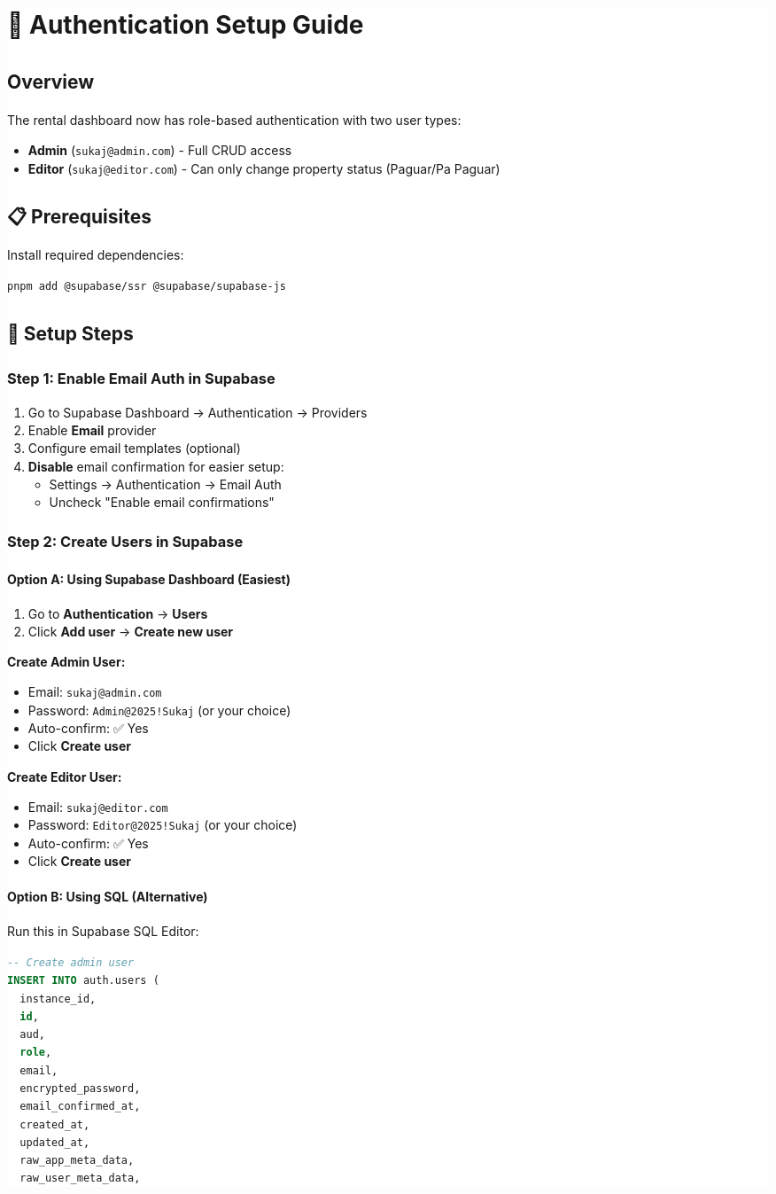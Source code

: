 # 🔐 Authentication Setup Guide

## Overview

The rental dashboard now has role-based authentication with two user types:
- **Admin** (`sukaj@admin.com`) - Full CRUD access
- **Editor** (`sukaj@editor.com`) - Can only change property status (Paguar/Pa Paguar)

## 📋 Prerequisites

Install required dependencies:

```bash
pnpm add @supabase/ssr @supabase/supabase-js
```

## 🚀 Setup Steps

### Step 1: Enable Email Auth in Supabase

1. Go to Supabase Dashboard → Authentication → Providers
2. Enable **Email** provider
3. Configure email templates (optional)
4. **Disable** email confirmation for easier setup:
   - Settings → Authentication → Email Auth
   - Uncheck "Enable email confirmations"

### Step 2: Create Users in Supabase

#### Option A: Using Supabase Dashboard (Easiest)

1. Go to **Authentication** → **Users**
2. Click **Add user** → **Create new user**

**Create Admin User:**
- Email: `sukaj@admin.com`
- Password: `Admin@2025!Sukaj` (or your choice)
- Auto-confirm: ✅ Yes
- Click **Create user**

**Create Editor User:**
- Email: `sukaj@editor.com`
- Password: `Editor@2025!Sukaj` (or your choice)
- Auto-confirm: ✅ Yes
- Click **Create user**

#### Option B: Using SQL (Alternative)

Run this in Supabase SQL Editor:

```sql
-- Create admin user
INSERT INTO auth.users (
  instance_id,
  id,
  aud,
  role,
  email,
  encrypted_password,
  email_confirmed_at,
  created_at,
  updated_at,
  raw_app_meta_data,
  raw_user_meta_data,
```